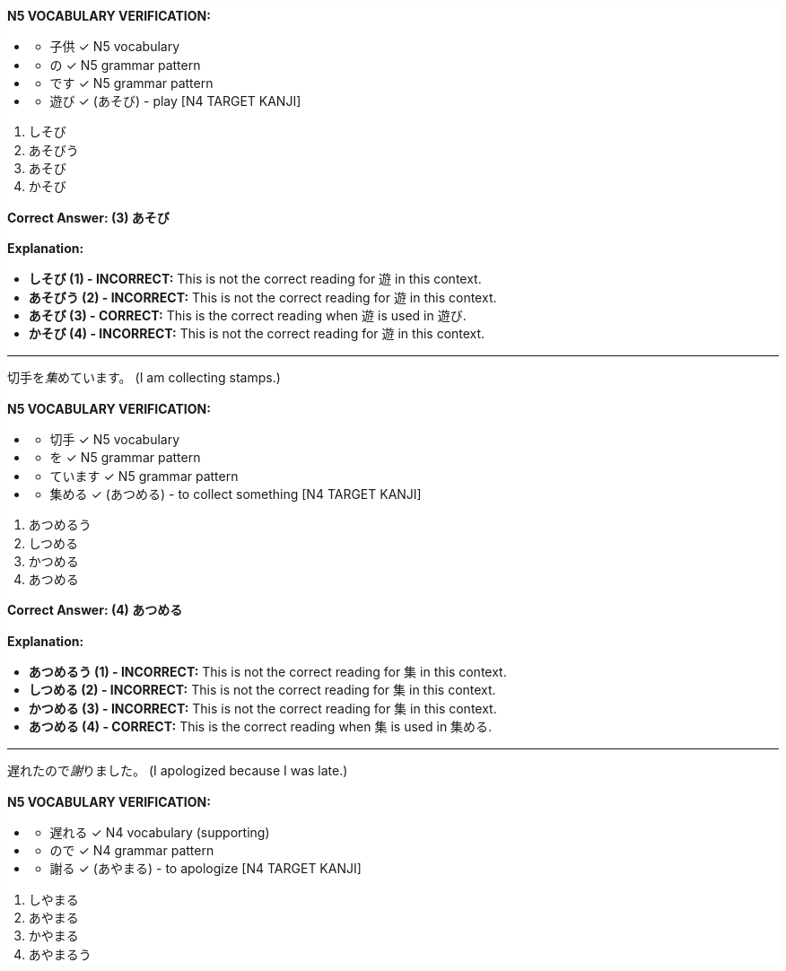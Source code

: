 **N5 VOCABULARY VERIFICATION:**
- - 子供 ✓ N5 vocabulary
- - の ✓ N5 grammar pattern
- - です ✓ N5 grammar pattern
- - 遊び ✓ (あそび) - play [N4 TARGET KANJI]

1. しそび
2. あそびう
3. あそび
4. かそび

**Correct Answer: (3) あそび**

**Explanation:**
* **しそび (1) - INCORRECT:** This is not the correct reading for 遊 in this context.
* **あそびう (2) - INCORRECT:** This is not the correct reading for 遊 in this context.
* **あそび (3) - CORRECT:** This is the correct reading when 遊 is used in 遊び.
* **かそび (4) - INCORRECT:** This is not the correct reading for 遊 in this context.

---

切手を*集*めています。
(I am collecting stamps.)

**N5 VOCABULARY VERIFICATION:**
- - 切手 ✓ N5 vocabulary
- - を ✓ N5 grammar pattern
- - ています ✓ N5 grammar pattern
- - 集める ✓ (あつめる) - to collect something [N4 TARGET KANJI]

1. あつめるう
2. しつめる
3. かつめる
4. あつめる

**Correct Answer: (4) あつめる**

**Explanation:**
* **あつめるう (1) - INCORRECT:** This is not the correct reading for 集 in this context.
* **しつめる (2) - INCORRECT:** This is not the correct reading for 集 in this context.
* **かつめる (3) - INCORRECT:** This is not the correct reading for 集 in this context.
* **あつめる (4) - CORRECT:** This is the correct reading when 集 is used in 集める.

---

遅れたので*謝*りました。
(I apologized because I was late.)

**N5 VOCABULARY VERIFICATION:**
- - 遅れる ✓ N4 vocabulary (supporting)
- - ので ✓ N4 grammar pattern
- - 謝る ✓ (あやまる) - to apologize [N4 TARGET KANJI]

1. しやまる
2. あやまる
3. かやまる
4. あやまるう
